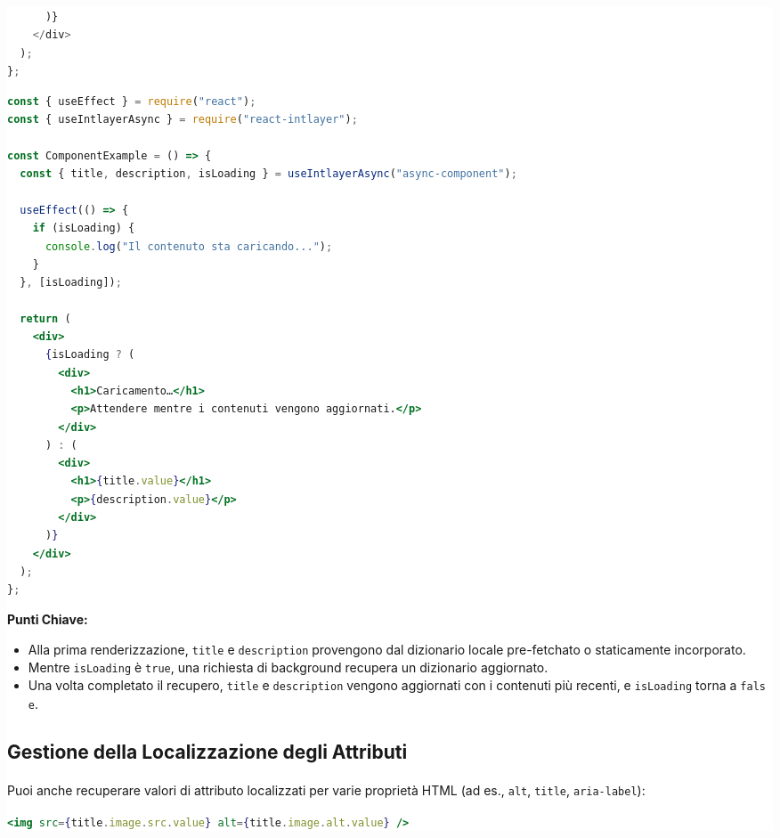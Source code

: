 ```jsx fileName="src/components/ComponentExample.mjx" codeFormat="esm"
      )}
    </div>
  );
};
```

```jsx fileName="src/components/ComponentExample.csx" codeFormat="commonjs"
const { useEffect } = require("react");
const { useIntlayerAsync } = require("react-intlayer");

const ComponentExample = () => {
  const { title, description, isLoading } = useIntlayerAsync("async-component");

  useEffect(() => {
    if (isLoading) {
      console.log("Il contenuto sta caricando...");
    }
  }, [isLoading]);

  return (
    <div>
      {isLoading ? (
        <div>
          <h1>Caricamento…</h1>
          <p>Attendere mentre i contenuti vengono aggiornati.</p>
        </div>
      ) : (
        <div>
          <h1>{title.value}</h1>
          <p>{description.value}</p>
        </div>
      )}
    </div>
  );
};
```

**Punti Chiave:**

- Alla prima renderizzazione, `title` e `description` provengono dal dizionario locale pre-fetchato o staticamente incorporato.
- Mentre `isLoading` è `true`, una richiesta di background recupera un dizionario aggiornato.
- Una volta completato il recupero, `title` e `description` vengono aggiornati con i contenuti più recenti, e `isLoading` torna a `false`.

## Gestione della Localizzazione degli Attributi

Puoi anche recuperare valori di attributo localizzati per varie proprietà HTML (ad es., `alt`, `title`, `aria-label`):

```jsx
<img src={title.image.src.value} alt={title.image.alt.value} />
```

